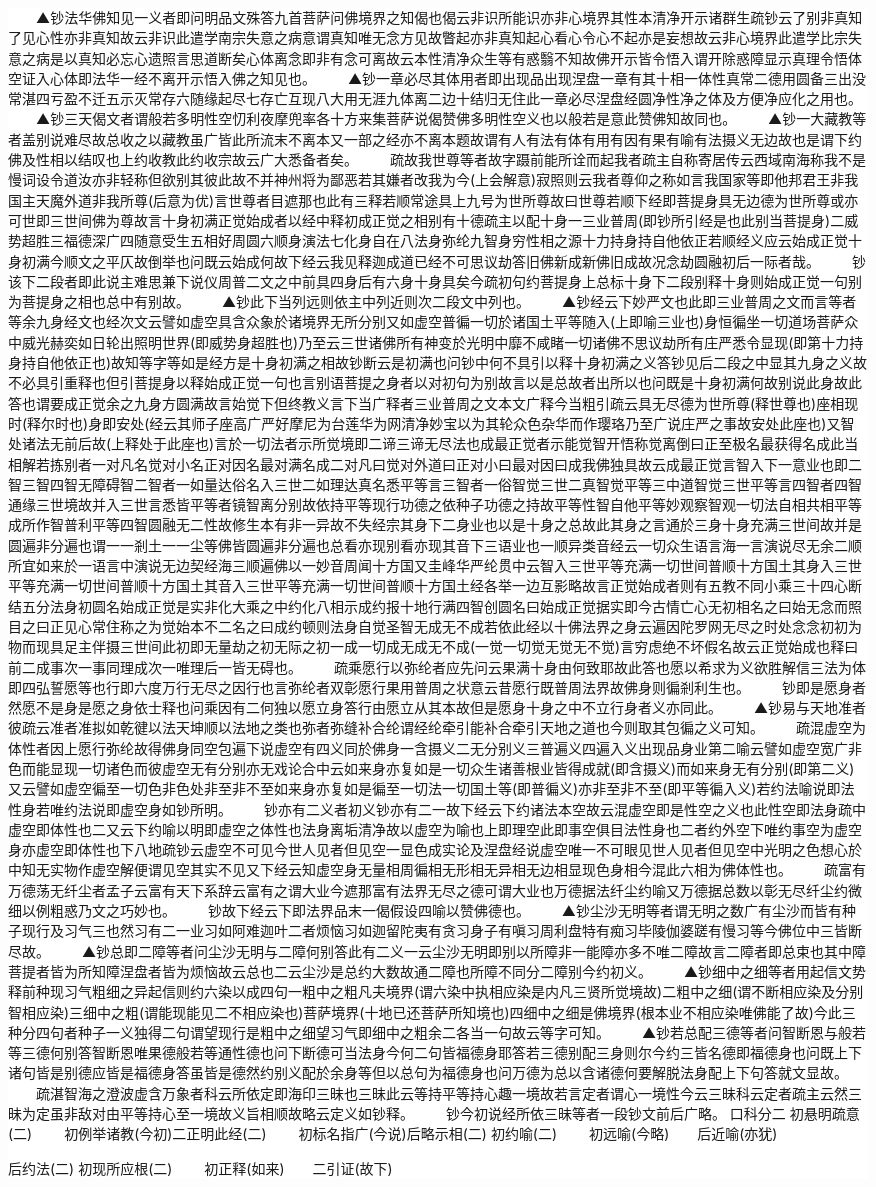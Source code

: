 　　▲钞法华佛知见一义者即问明品文殊答九首菩萨问佛境界之知偈也偈云非识所能识亦非心境界其性本清净开示诸群生疏钞云了别非真知了见心性亦非真知故云非识此遣学南宗失意之病意谓真知唯无念方见故瞥起亦非真知起心看心令心不起亦是妄想故云非心境界此遣学比宗失意之病是以真知必忘心遗照言思道断矣心体离念即非有念可离故云本性清净众生等有惑翳不知故佛开示皆令悟入谓开除惑障显示真理令悟体空证入心体即法华一经不离开示悟入佛之知见也。
　　▲钞一章必尽其体用者即出现品出现涅盘一章有其十相一体性真常二德用圆备三出没常湛四亏盈不迁五示灭常存六随缘起尽七存亡互现八大用无涯九体离二边十结归无住此一章必尽涅盘经圆净性净之体及方便净应化之用也。
　　▲钞三天偈文者谓般若多明性空忉利夜摩兜率各十方来集菩萨说偈赞佛多明性空义也以般若是意此赞佛知故同也。
　　▲钞一大藏教等者盖别说难尽故总收之以藏教虽广皆此所流末不离本又一部之经亦不离本题故谓有人有法有体有用有因有果有喻有法摄义无边故也是谓下约佛及性相以结叹也上约收教此约收宗故云广大悉备者矣。
　　疏故我世尊等者故字蹑前能所诠而起我者疏主自称寄居传云西域南海称我不是慢词设令道汝亦非轻称但欲别其彼此故不并神州将为鄙恶若其嫌者改我为今(上会解意)寂照则云我者尊仰之称如言我国家等即他邦君王非我国主天魔外道非我所尊(后意为优)言世尊者目遮那也此有三释若顺常途具上九号为世所尊故曰世尊若顺下经即菩提身具无边德为世所尊或亦可世即三世间佛为尊故言十身初满正觉始成者以经中释初成正觉之相别有十德疏主以配十身一三业普周(即钞所引经是也此别当菩提身)二威势超胜三福德深广四随意受生五相好周圆六顺身演法七化身自在八法身弥纶九智身穷性相之源十力持身持自他依正若顺经义应云始成正觉十身初满今顺文之平仄故倒举也问既云始成何故下经云我见释迦成道已经不可思议劫答旧佛新成新佛旧成故况念劫圆融初后一际者哉。
　　钞该下二段者即此说主难思兼下说仪周普二文之中前具四身后有六身十身具矣今疏初句约菩提身上总标十身下二段别释十身则始成正觉一句别为菩提身之相也总中有别故。
　　▲钞此下当列远则依主中列近则次二段文中列也。
　　▲钞经云下妙严文也此即三业普周之文而言等者等余九身经文也经次文云譬如虚空具含众象於诸境界无所分别又如虚空普徧一切於诸国土平等随入(上即喻三业也)身恒徧坐一切道场菩萨众中威光赫奕如日轮出照明世界(即威势身超胜也)乃至云三世诸佛所有神变於光明中靡不咸睹一切诸佛不思议劫所有庄严悉令显现(即第十力持身持自他依正也)故知等字等如是经方是十身初满之相故钞断云是初满也问钞中何不具引以释十身初满之义答钞见后二段之中显其九身之义故不必具引重释也但引菩提身以释始成正觉一句也言别语菩提之身者以对初句为别故言以是总故者出所以也问既是十身初满何故别说此身故此答也谓要成正觉余之九身方圆满故言始觉下但终教义言下当广释者三业普周之文本文广释今当粗引疏云具无尽德为世所尊(释世尊也)座相现时(释尔时也)身即安处(经云其师子座高广严好摩尼为台莲华为网清净妙宝以为其轮众色杂华而作璎珞乃至广说庄严之事故安处此座也)又智处诸法无前后故(上释处于此座也)言於一切法者示所觉境即二谛三谛无尽法也成最正觉者示能觉智开悟称觉离倒曰正至极名最获得名成此当相解若拣别者一对凡名觉对小名正对因名最对满名成二对凡曰觉对外道曰正对小曰最对因曰成我佛独具故云成最正觉言智入下一意业也即二智三智四智无障碍智二智者一如量达俗名入三世二如理达真名悉平等言三智者一俗智觉三世二真智觉平等三中道智觉三世平等言四智者四智通缘三世境故并入三世言悉皆平等者镜智离分别故依持平等现行功德之依种子功德之持故平等性智自他平等妙观察智观一切法自相共相平等成所作智普利平等四智圆融无二性故修生本有非一异故不失经宗其身下二身业也以是十身之总故此其身之言通於三身十身充满三世间故并是圆遍非分遍也谓一一剎土一一尘等佛皆圆遍非分遍也总看亦现别看亦现其音下三语业也一顺异类音经云一切众生语言海一言演说尽无余二顺所宜如来於一语言中演说无边契经海三顺遍佛以一妙音周闻十方国又圭峰华严纶贯中云智入三世平等充满一切世间普顺十方国土其身入三世平等充满一切世间普顺十方国土其音入三世平等充满一切世间普顺十方国土经各举一边互影略故言正觉始成者则有五教不同小乘三十四心断结五分法身初圆名始成正觉是实非化大乘之中约化八相示成约报十地行满四智创圆名曰始成正觉据实即今古情亡心无初相名之曰始无念而照目之曰正见心常住称之为觉始本不二名之曰成约顿则法身自觉圣智无成无不成若依此经以十佛法界之身云遍因陀罗网无尽之时处念念初初为物而现具足主伴摄三世间此初即无量劫之初无际之初一成一切成无成无不成(一觉一切觉无觉无不觉)言穷虑绝不坏假名故云正觉始成也释曰前二成事次一事同理成次一唯理后一皆无碍也。
　　疏乘愿行以弥纶者应先问云果满十身由何致耶故此答也愿以希求为义欲胜解信三法为体即四弘誓愿等也行即六度万行无尽之因行也言弥纶者双彰愿行果用普周之状意云昔愿行既普周法界故佛身则徧剎利生也。
　　钞即是愿身者然愿不是身是愿之身依士释也问乘因有二何独以愿立身答行由愿立从其本故但是愿身十身之中不立行身者义亦同此。
　　▲钞易与天地准者彼疏云准者准拟如乾徤以法天坤顺以法地之类也弥者弥缝补合纶谓经纶牵引能补合牵引天地之道也今则取其包徧之义可知。
　　疏混虚空为体性者因上愿行弥纶故得佛身同空包遍下说虚空有四义同於佛身一含摄义二无分别义三普遍义四遍入义出现品身业第二喻云譬如虚空宽广非色而能显现一切诸色而彼虚空无有分别亦无戏论合中云如来身亦复如是一切众生诸善根业皆得成就(即含摄义)而如来身无有分别(即第二义)又云譬如虚空徧至一切色非色处非至非不至如来身亦复如是徧至一切法一切国土等(即普徧义)亦非至非不至(即平等徧入义)若约法喻说即法性身若唯约法说即虚空身如钞所明。
　　钞亦有二义者初义钞亦有二一故下经云下约诸法本空故云混虚空即是性空之义也此性空即法身疏中虚空即体性也二又云下约喻以明即虚空之体性也法身离垢清净故以虚空为喻也上即理空此即事空俱目法性身也二者约外空下唯约事空为虚空身亦虚空即体性也下八地疏钞云虚空不可见今世人见者但见空一显色成实论及涅盘经说虚空唯一不可眼见世人见者但见空中光明之色想心於中知无实物作虚空解便谓见空其实不见又下经云知虚空身无量相周徧相无形相无异相无边相显现色身相今混此六相为佛体性也。
　　疏富有万德荡无纤尘者孟子云富有天下系辞云富有之谓大业今遮那富有法界无尽之德可谓大业也万德据法纤尘约喻又万德据总数以彰无尽纤尘约微细以例粗惑乃文之巧妙也。
　　钞故下经云下即法界品末一偈假设四喻以赞佛德也。
　　▲钞尘沙无明等者谓无明之数广有尘沙而皆有种子现行及习气三也然习有二一业习如阿难迦叶二者烦恼习如迦留陀夷有贪习身子有嗔习周利盘特有痴习毕陵伽婆蹉有慢习等今佛位中三皆断尽故。
　　▲钞总即二障等者问尘沙无明与二障何别答此有二义一云尘沙无明即别以所障非一能障亦多不唯二障故言二障者即总束也其中障菩提者皆为所知障涅盘者皆为烦恼故云总也二云尘沙是总约大数故通二障也所障不同分二障别今约初义。
　　▲钞细中之细等者用起信文势释前种现习气粗细之异起信则约六染以成四句一粗中之粗凡夫境界(谓六染中执相应染是内凡三贤所觉境故)二粗中之细(谓不断相应染及分别智相应染)三细中之粗(谓能现能见二不相应染也)菩萨境界(十地已还菩萨所知境也)四细中之细是佛境界(根本业不相应染唯佛能了故)今此三种分四句者种子一义独得二句谓望现行是粗中之细望习气即细中之粗余二各当一句故云等字可知。
　　▲钞若总配三德等者问智断恩与般若等三德何别答智断恩唯果德般若等通性德也问下断德可当法身今何二句皆福德身耶答若三德别配三身则尔今约三皆名德即福德身也问既上下诸句皆是别德应皆是福德身答虽皆是德然约别义配於余身等但以总句为福德身也问万德为总以含诸德何要解脱法身配上下句答就文显故。
　　疏湛智海之澄波虚含万象者科云所依定即海印三昧也三昧此云等持平等持心趣一境故若言定者谓心一境性今云三昧科云定者疏主云然三昧为定虽非敌对由平等持心至一境故义旨相顺故略云定义如钞释。
　　钞今初说经所依三昧等者一段钞文前后广略。
口科分二
初悬明疏意(二)
　　初例举诸教(今初)二正明此经(二)
　　初标名指广(今说)后略示相(二)
初约喻(二)
　　初远喻(今略)　　后近喻(亦犹)

后约法(二)
初现所应根(二)
　　初正释(如来)　　二引证(故下)
